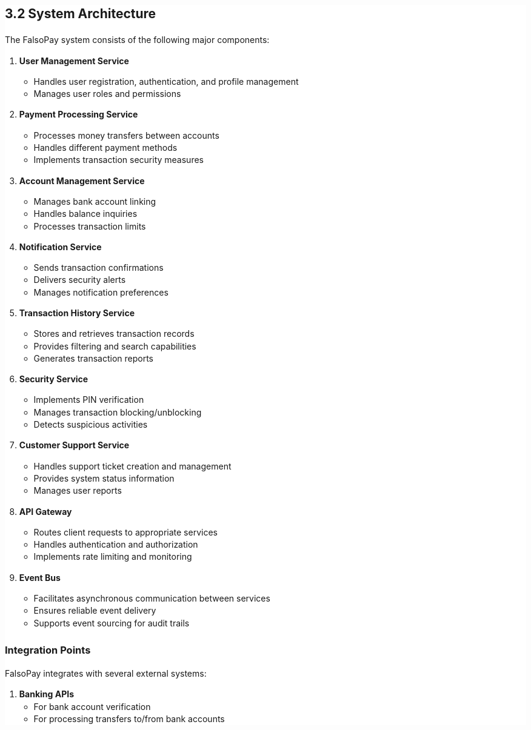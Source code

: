 ## 3.2 System Architecture

The FalsoPay system consists of the following major components:

1. **User Management Service**
   - Handles user registration, authentication, and profile management
   - Manages user roles and permissions

2. **Payment Processing Service**
   - Processes money transfers between accounts
   - Handles different payment methods
   - Implements transaction security measures

3. **Account Management Service**
   - Manages bank account linking
   - Handles balance inquiries
   - Processes transaction limits

4. **Notification Service**
   - Sends transaction confirmations
   - Delivers security alerts
   - Manages notification preferences

5. **Transaction History Service**
   - Stores and retrieves transaction records
   - Provides filtering and search capabilities
   - Generates transaction reports

6. **Security Service**
   - Implements PIN verification
   - Manages transaction blocking/unblocking
   - Detects suspicious activities

7. **Customer Support Service**
   - Handles support ticket creation and management
   - Provides system status information
   - Manages user reports

8. **API Gateway**
   - Routes client requests to appropriate services
   - Handles authentication and authorization
   - Implements rate limiting and monitoring

9. **Event Bus**
   - Facilitates asynchronous communication between services
   - Ensures reliable event delivery
   - Supports event sourcing for audit trails

### Integration Points

FalsoPay integrates with several external systems:

1. **Banking APIs**
   - For bank account verification
   - For processing transfers to/from bank accounts
